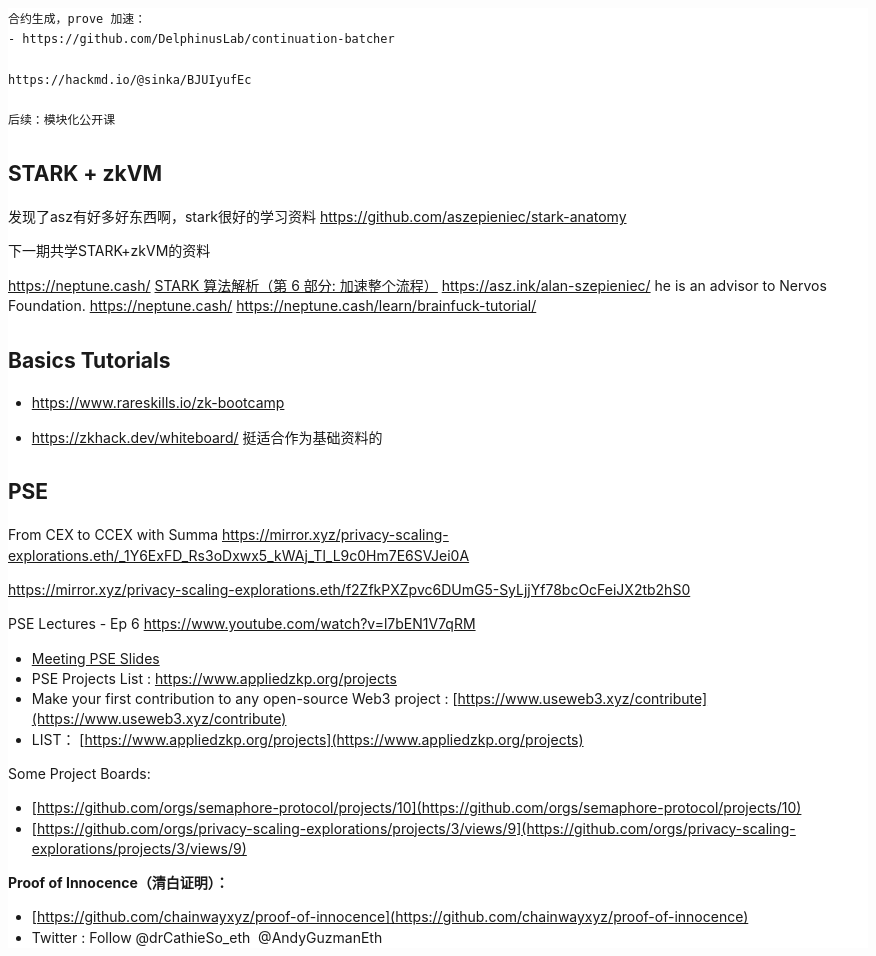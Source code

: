 ```
合约生成，prove 加速：
- https://github.com/DelphinusLab/continuation-batcher

https://hackmd.io/@sinka/BJUIyufEc

后续：模块化公开课
```
## STARK + zkVM

发现了asz有好多好东西啊，stark很好的学习资料 https://github.com/aszepieniec/stark-anatomy


下一期共学STARK+zkVM的资料

https://neptune.cash/
[STARK 算法解析（第 6 部分: 加速整个流程）](https://mp.weixin.qq.com/s/nBfL0MzqzOxGlSZgw6I85Q)
https://asz.ink/alan-szepieniec/ he is an advisor to Nervos Foundation.
https://neptune.cash/
https://neptune.cash/learn/brainfuck-tutorial/

## Basics Tutorials

- https://www.rareskills.io/zk-bootcamp

 - https://zkhack.dev/whiteboard/ 挺适合作为基础资料的
## PSE

From CEX to CCEX with Summa
https://mirror.xyz/privacy-scaling-explorations.eth/_1Y6ExFD_Rs3oDxwx5_kWAj_Tl_L9c0Hm7E6SVJei0A

https://mirror.xyz/privacy-scaling-explorations.eth/f2ZfkPXZpvc6DUmG5-SyLjjYf78bcOcFeiJX2tb2hS0

PSE Lectures - Ep 6 https://www.youtube.com/watch?v=l7bEN1V7qRM

 - [Meeting PSE Slides]([https://docs.google.com/presentation/d/1zXAsGyyq_DZ2WdGjCow3cP0TVhTxkfRaa3q3Rz6z4U4/edit#slide=id.g1e4808542a4_1_17](https://docs.google.com/presentation/d/1zXAsGyyq_DZ2WdGjCow3cP0TVhTxkfRaa3q3Rz6z4U4/edit#slide=id.g1e4808542a4_1_17))
 - PSE Projects List : https://www.appliedzkp.org/projects
 - Make your first contribution to any open-source Web3 project : [https://www.useweb3.xyz/contribute](https://www.useweb3.xyz/contribute)
 - LIST： [https://www.appliedzkp.org/projects](https://www.appliedzkp.org/projects)

Some Project Boards:
- [https://github.com/orgs/semaphore-protocol/projects/10](https://github.com/orgs/semaphore-protocol/projects/10)
- [https://github.com/orgs/privacy-scaling-explorations/projects/3/views/9](https://github.com/orgs/privacy-scaling-explorations/projects/3/views/9)

**Proof of Innocence（清白证明）：**
 - [https://github.com/chainwayxyz/proof-of-innocence](https://github.com/chainwayxyz/proof-of-innocence)
 - Twitter : Follow @drCathieSo_eth  @AndyGuzmanEth
